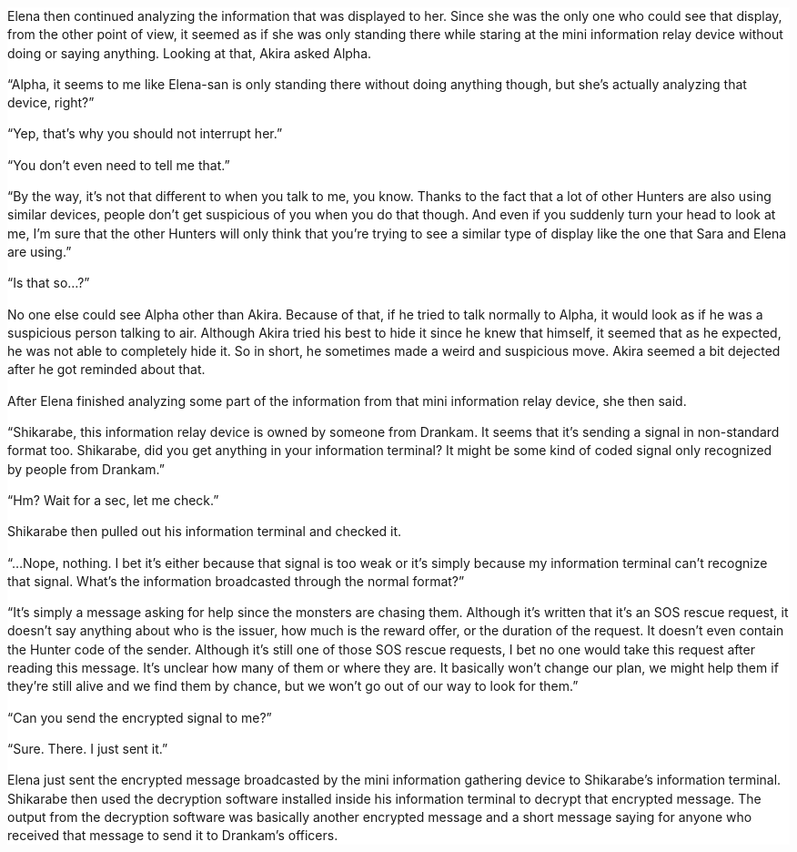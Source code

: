 Elena then continued analyzing the information that was displayed to her. Since she was the only one who could see that display, from the other point of view, it seemed as if she was only standing there while staring at the mini information relay device without doing or saying anything. Looking at that, Akira asked Alpha.

“Alpha, it seems to me like Elena-san is only standing there without doing anything though, but she’s actually analyzing that device, right?”

“Yep, that’s why you should not interrupt her.”

“You don’t even need to tell me that.”

“By the way, it’s not that different to when you talk to me, you know. Thanks to the fact that a lot of other Hunters are also using similar devices, people don’t get suspicious of you when you do that though. And even if you suddenly turn your head to look at me, I’m sure that the other Hunters will only think that you’re trying to see a similar type of display like the one that Sara and Elena are using.”

“Is that so…?”

No one else could see Alpha other than Akira. Because of that, if he tried to talk normally to Alpha, it would look as if he was a suspicious person talking to air. Although Akira tried his best to hide it since he knew that himself, it seemed that as he expected, he was not able to completely hide it. So in short, he sometimes made a weird and suspicious move. Akira seemed a bit dejected after he got reminded about that.

After Elena finished analyzing some part of the information from that mini information relay device, she then said.

“Shikarabe, this information relay device is owned by someone from Drankam. It seems that it’s sending a signal in non-standard format too. Shikarabe, did you get anything in your information terminal? It might be some kind of coded signal only recognized by people from Drankam.”

“Hm? Wait for a sec, let me check.”

Shikarabe then pulled out his information terminal and checked it.

“…Nope, nothing. I bet it’s either because that signal is too weak or it’s simply because my information terminal can’t recognize that signal. What’s the information broadcasted through the normal format?”

“It’s simply a message asking for help since the monsters are chasing them. Although it’s written that it’s an SOS rescue request, it doesn’t say anything about who is the issuer, how much is the reward offer, or the duration of the request. It doesn’t even contain the Hunter code of the sender. Although it’s still one of those SOS rescue requests, I bet no one would take this request after reading this message. It’s unclear how many of them or where they are. It basically won’t change our plan, we might help them if they’re still alive and we find them by chance, but we won’t go out of our way to look for them.”

“Can you send the encrypted signal to me?”

“Sure. There. I just sent it.”

Elena just sent the encrypted message broadcasted by the mini information gathering device to Shikarabe’s information terminal. Shikarabe then used the decryption software installed inside his information terminal to decrypt that encrypted message. The output from the decryption software was basically another encrypted message and a short message saying for anyone who received that message to send it to Drankam’s officers.
